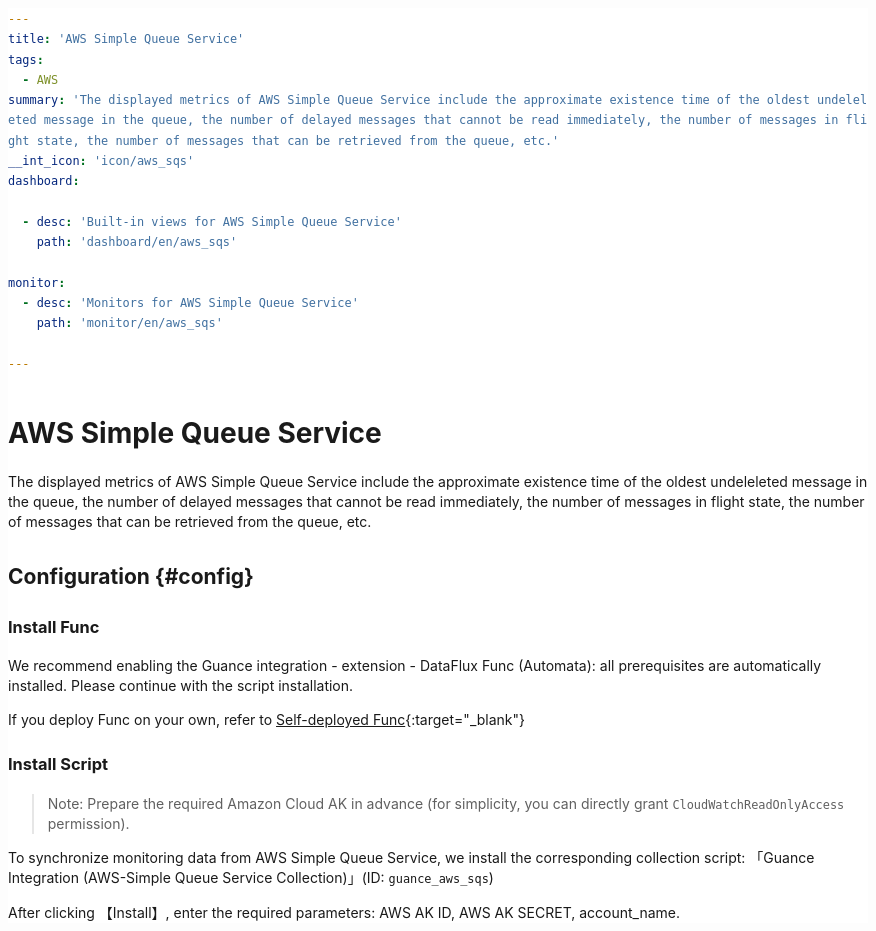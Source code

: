 ```yaml
---
title: 'AWS Simple Queue Service'
tags: 
  - AWS
summary: 'The displayed metrics of AWS Simple Queue Service include the approximate existence time of the oldest undeleleted message in the queue, the number of delayed messages that cannot be read immediately, the number of messages in flight state, the number of messages that can be retrieved from the queue, etc.'
__int_icon: 'icon/aws_sqs'
dashboard:

  - desc: 'Built-in views for AWS Simple Queue Service'
    path: 'dashboard/en/aws_sqs'

monitor:
  - desc: 'Monitors for AWS Simple Queue Service'
    path: 'monitor/en/aws_sqs'

---
```



# AWS Simple Queue Service



The displayed metrics of AWS Simple Queue Service include the approximate existence time of the oldest undeleleted message in the queue, the number of delayed messages that cannot be read immediately, the number of messages in flight state, the number of messages that can be retrieved from the queue, etc.


## Configuration {#config}

### Install Func

We recommend enabling the Guance integration - extension - DataFlux Func (Automata): all prerequisites are automatically installed. Please continue with the script installation.

If you deploy Func on your own, refer to [Self-deployed Func](https://func.guance.com/doc/script-market-guance-integration/){:target="_blank"}


### Install Script

> Note: Prepare the required Amazon Cloud AK in advance (for simplicity, you can directly grant `CloudWatchReadOnlyAccess` permission).

To synchronize monitoring data from AWS Simple Queue Service, we install the corresponding collection script: 「Guance Integration (AWS-Simple Queue Service Collection)」(ID: `guance_aws_sqs`)

After clicking 【Install】, enter the required parameters: AWS AK ID, AWS AK SECRET, account_name.

